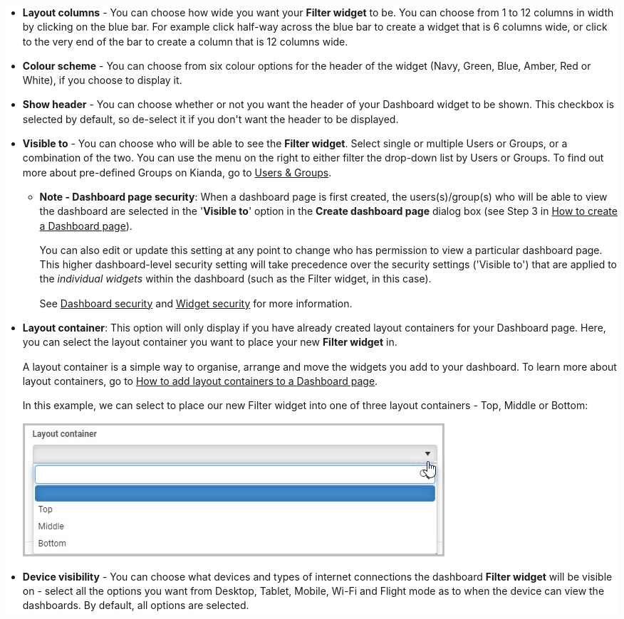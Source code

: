    - **Layout columns** - You can choose how wide you want your **Filter widget** to be. You can choose from 1 to 12 columns in width by clicking on the blue bar. For example click half-way across the blue bar to create a widget that is 6 columns wide, or click to the very end of the bar to create a column that is 12 columns wide.

   - **Colour scheme** - You can choose from six colour options for the header of the widget (Navy, Green, Blue, Amber, Red or White), if you choose to display it.

   - **Show header** - You can choose whether or not you want the header of your Dashboard widget to be shown. This checkbox is selected by default, so de-select it if you don't want the header to be displayed. 

   - **Visible to** - You can choose who will be able to see the **Filter widget**. Select single or multiple Users or Groups, or a combination of the two. You can use the menu on the right to either filter the drop-down list by Users or Groups. To find out more about pre-defined Groups on Kianda, go to [Users & Groups](/docs/platform/administration/users).

     - **Note - Dashboard page security**: When a dashboard page is first created, the users(s)/group(s) who will be able to view the dashboard are selected in the '**Visible to**' option in the **Create dashboard page** dialog box (see Step 3 in [How to create a Dashboard page](/docs/platform/pages#how-to-create-a-dashboard-page)). 

       You can also edit or update this setting at any point to change who has permission to view a particular dashboard page. This higher dashboard-level security setting will take precedence over the security settings ('Visible to') that are applied to the *individual widgets* within the dashboard (such as the Filter widget, in this case).
       
       See [Dashboard security](/docs/security/process-level-security#dashboard-security) and [Widget security](/docs/security/process-level-security#widget-security) for more information.

   - **Layout container**: This option will only display if you have already created layout containers for your Dashboard page. Here, you can select the layout container you want to place your new **Filter widget** in.

     A layout container is a simple way to organise, arrange and move the widgets you add to your dashboard. To learn more about layout containers, go to [How to add layout containers to a Dashboard page](/docs/platform/pages#how-to-add-layout-containers-to-a-dashboard-page).
     
     In this example, we can select to place our new Filter widget into one of three layout containers - Top, Middle or Bottom:

		![Dashboard Add widget dialog box select Layout container](/images/dashboard-select-layout-container.jpg)
     
   - **Device visibility** - You can choose what devices and types of internet connections the dashboard **Filter widget** will be visible on - select all the options you want from Desktop, Tablet, Mobile, Wi-Fi and Flight mode as to when the device can view the dashboards. By default, all options are selected.
